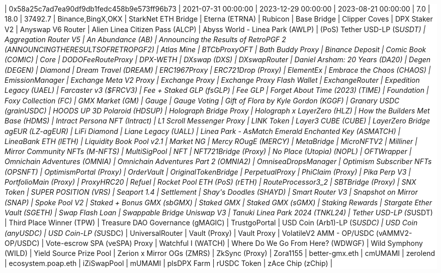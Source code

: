 | 0x58a25c7ad7ea90df9db1fedc458b9e573ff96b73 | 2021-07-31 00:00:00 | 2023-12-29 00:00:00 | 2023-08-21 00:00:00 | 7.0                | 18.0                    | 37492.7                      | Binance,BingX,OKX | StarkNet ETH Bridge | Eterna (ETRNA) | Rubicon | Base Bridge | Clipper Coves | DPX Staker V2 | Anyswap V6 Router | Alien Linea Citizen Pass (ALCP) | Abyss World - Linea Park (AWLP) | (PoS) Tether USD-LP (S*USDT) | Aggregation Router V5 | An Abundance (AB) | Announcing the Results of RetroPGF 2 (ANNOUNCINGTHERESULTSOFRETROPGF2) | Atlas Mine | BTCbProxyOFT | Bath Buddy Proxy | Binance Deposit | Comic Book (COMIC) | Core | DODOFeeRouteProxy | DPX-WETH | DXswap (DXS) | DXswapRouter | Daniel Arsham: 20 Years (DA20) | Degen (DEGEN) | Diamond | Dream Travel (DREAM) | ERC1967Proxy | ERC721Drop (Proxy) | ElementEx | Embrace the Chaos (CHAOS) | EmissionManager | Exchange Meta V2 Proxy | Exchange Proxy | Exchange Proxy Flash Wallet | ExchangeRouter | Expedition Legacy (UAEL) | Farcaster v3 ($FRCV3) | Fee + Staked GLP (fsGLP) | Fee GLP | Forget About Time (2023) (TIME) | Foundation | Foxy Collection (FC) | GMX Market (GM) | Gauge | Gauge Voting | Gift of Flora by Kyle Gordon (KGGF) | Granary USDC (grainUSDC) | HOODS UP 3D Polaroid (HDSUP) | Holograph Bridge Proxy | Holograph x LayerZero (HLZ) | How the Builders Met Base (HDMS) | Intract Persona NFT (Intract) | L1 Scroll Messenger Proxy | LINK Token | Layer3 CUBE (CUBE) | LayerZero Bridge agEUR (LZ-agEUR) | LiFi Diamond | Liane Legacy (UALL) | Linea Park - AsMatch Emerald Enchanted Key (ASMATCH) | LineaBank ETH (lETH) | Liquidity Book Pool v2.1 | Market NG | Mercy ROugE (MERCY) | MetaBridge | MicroNFTV2 | Milliner | Mirror Community NFTs (M-NFTS) | MultiSigPool | NFT  | NFT721Bridge (Proxy) | No Place (Utopia) (NOPL) | OFTWrapper | Omnichain Adventures (OMNIA) | Omnichain Adventures Part 2 (OMNIA2) | OmniseaDropsManager | Optimism Subscriber NFTs (OPSNFT) | OptimismPortal (Proxy) | OrderVault | OriginalTokenBridge | PerpetualProxy | PhiClaim (Proxy) | Pika Perp V3 | PortfolioMain (Proxy) | ProxyHRC20 | Refuel | Rocket Pool ETH (PoS) (rETH) | RouteProcessor3_2 | SBTBridge (Proxy) | SNX Token | SUPER POSITION (VRS) | Seaport 1.4 | Settlement | Shay's Doodles (SHAYD) | Smart Router V3 | Snapshot on Mirror (SNAP) | Spoke Pool V2 | Staked + Bonus GMX (sbGMX) | Staked GMX | Staked GMX (sGMX) | Staking Rewards | Stargate Ether Vault (SGETH) | Swap Flash Loan | Swappable Bridge Uniswap V3 | Tanuki Linea Park 2024 (TNKL24) | Tether USD-LP (S*USDT) | Third Place Winner (TPW) | Treasure DAO Governance (gMAGIC) | TrustgoPortal | USD Coin (Arb1)-LP (S*USDC) | USD Coin (anyUSDC) | USD Coin-LP (S*USDC) | UniversalRouter | Vault (Proxy) | Vault Proxy | VolatileV2 AMM - OP/USDC (vAMMV2-OP/USDC) | Vote-escrow SPA (veSPA) Proxy | Watchful I (WATCH) | Where Do We Go From Here? (WDWGF) | Wild Symphony (WILD) | Yield Source Prize Pool | Zerion x Mirror OGs (ZMRS) | ZkSync (Proxy) | Zora1155 | better-gmx.eth | cmUMAMI | zerolend | ecosystem.poap.eth | iZiSwapPool | mUMAMI | plsDPX Farm | rUSDC Token | zAce Chip (zChip) |
